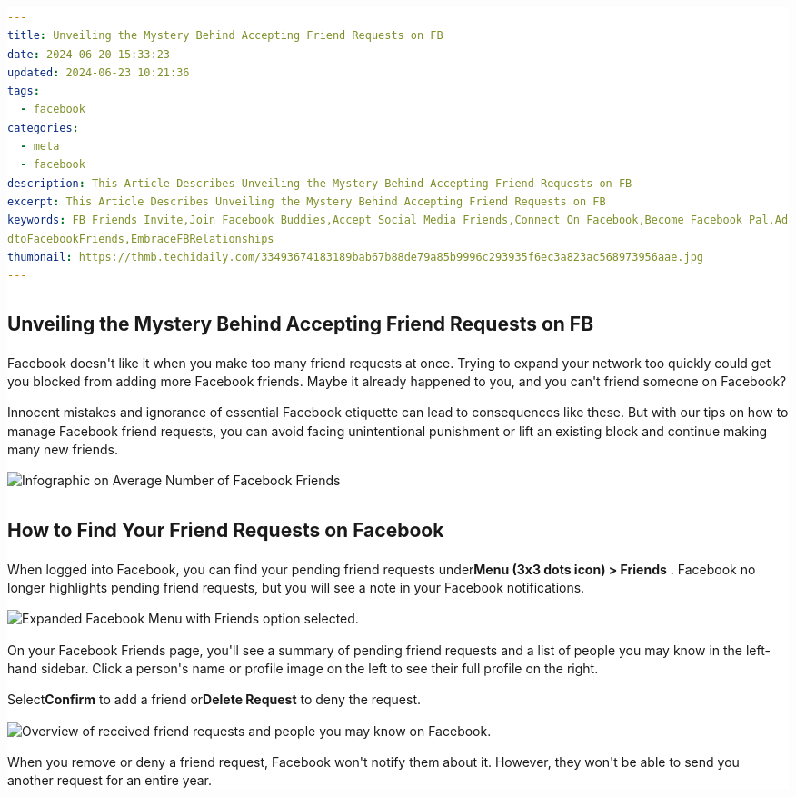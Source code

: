 ```yaml
---
title: Unveiling the Mystery Behind Accepting Friend Requests on FB
date: 2024-06-20 15:33:23
updated: 2024-06-23 10:21:36
tags:
  - facebook
categories:
  - meta
  - facebook
description: This Article Describes Unveiling the Mystery Behind Accepting Friend Requests on FB
excerpt: This Article Describes Unveiling the Mystery Behind Accepting Friend Requests on FB
keywords: FB Friends Invite,Join Facebook Buddies,Accept Social Media Friends,Connect On Facebook,Become Facebook Pal,AddtoFacebookFriends,EmbraceFBRelationships
thumbnail: https://thmb.techidaily.com/33493674183189bab67b88de79a85b9996c293935f6ec3a823ac568973956aae.jpg
---
```


## Unveiling the Mystery Behind Accepting Friend Requests on FB

 Facebook doesn't like it when you make too many friend requests at once. Trying to expand your network too quickly could get you blocked from adding more Facebook friends. Maybe it already happened to you, and you can't friend someone on Facebook?

 Innocent mistakes and ignorance of essential Facebook etiquette can lead to consequences like these. But with our tips on how to manage Facebook friend requests, you can avoid facing unintentional punishment or lift an existing block and continue making many new friends.

[](https://static0.makeuseofimages.com/wordpress/wp-content/uploads/2022/12/infographic-on-average-number-of-facebook-friends.png)

![Infographic on Average Number of Facebook Friends](https://static1.makeuseofimages.com/wordpress/wp-content/uploads/2022/12/infographic-on-average-number-of-facebook-friends.png)

## How to Find Your Friend Requests on Facebook

 When logged into Facebook, you can find your pending friend requests under**Menu (3x3 dots icon) > Friends** . Facebook no longer highlights pending friend requests, but you will see a note in your Facebook notifications.

![Expanded Facebook Menu with Friends option selected.](https://static1.makeuseofimages.com/wordpress/wp-content/uploads/2021/06/Facebook-Menu-Friends.jpg)

 On your Facebook Friends page, you'll see a summary of pending friend requests and a list of people you may know in the left-hand sidebar. Click a person's name or profile image on the left to see their full profile on the right.

 Select**Confirm** to add a friend or**Delete Request** to deny the request.

![Overview of received friend requests and people you may know on Facebook.](https://static1.makeuseofimages.com/wordpress/wp-content/uploads/2021/06/Facebook-Friend-Requests-Received.jpg)

 When you remove or deny a friend request, Facebook won't notify them about it. However, they won't be able to send you another request for an entire year.
